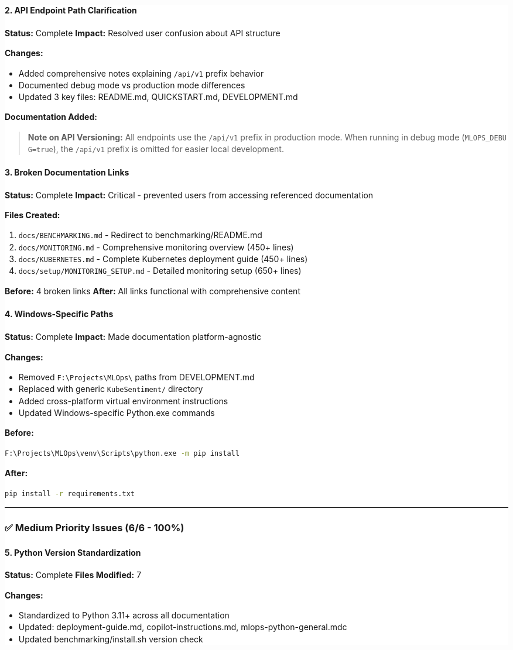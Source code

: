 #### 2. API Endpoint Path Clarification
**Status:** Complete
**Impact:** Resolved user confusion about API structure

**Changes:**
- Added comprehensive notes explaining `/api/v1` prefix behavior
- Documented debug mode vs production mode differences
- Updated 3 key files: README.md, QUICKSTART.md, DEVELOPMENT.md

**Documentation Added:**
> **Note on API Versioning:** All endpoints use the `/api/v1` prefix in production mode. When running in debug mode (`MLOPS_DEBUG=true`), the `/api/v1` prefix is omitted for easier local development.

#### 3. Broken Documentation Links
**Status:** Complete
**Impact:** Critical - prevented users from accessing referenced documentation

**Files Created:**
1. `docs/BENCHMARKING.md` - Redirect to benchmarking/README.md
2. `docs/MONITORING.md` - Comprehensive monitoring overview (450+ lines)
3. `docs/KUBERNETES.md` - Complete Kubernetes deployment guide (450+ lines)
4. `docs/setup/MONITORING_SETUP.md` - Detailed monitoring setup (650+ lines)

**Before:** 4 broken links
**After:** All links functional with comprehensive content

#### 4. Windows-Specific Paths
**Status:** Complete
**Impact:** Made documentation platform-agnostic

**Changes:**
- Removed `F:\Projects\MLOps\` paths from DEVELOPMENT.md
- Replaced with generic `KubeSentiment/` directory
- Added cross-platform virtual environment instructions
- Updated Windows-specific Python.exe commands

**Before:**
```bash
F:\Projects\MLOps\venv\Scripts\python.exe -m pip install
```

**After:**
```bash
pip install -r requirements.txt
```

---

### ✅ Medium Priority Issues (6/6 - 100%)

#### 5. Python Version Standardization
**Status:** Complete
**Files Modified:** 7

**Changes:**
- Standardized to Python 3.11+ across all documentation
- Updated: deployment-guide.md, copilot-instructions.md, mlops-python-general.mdc
- Updated benchmarking/install.sh version check
